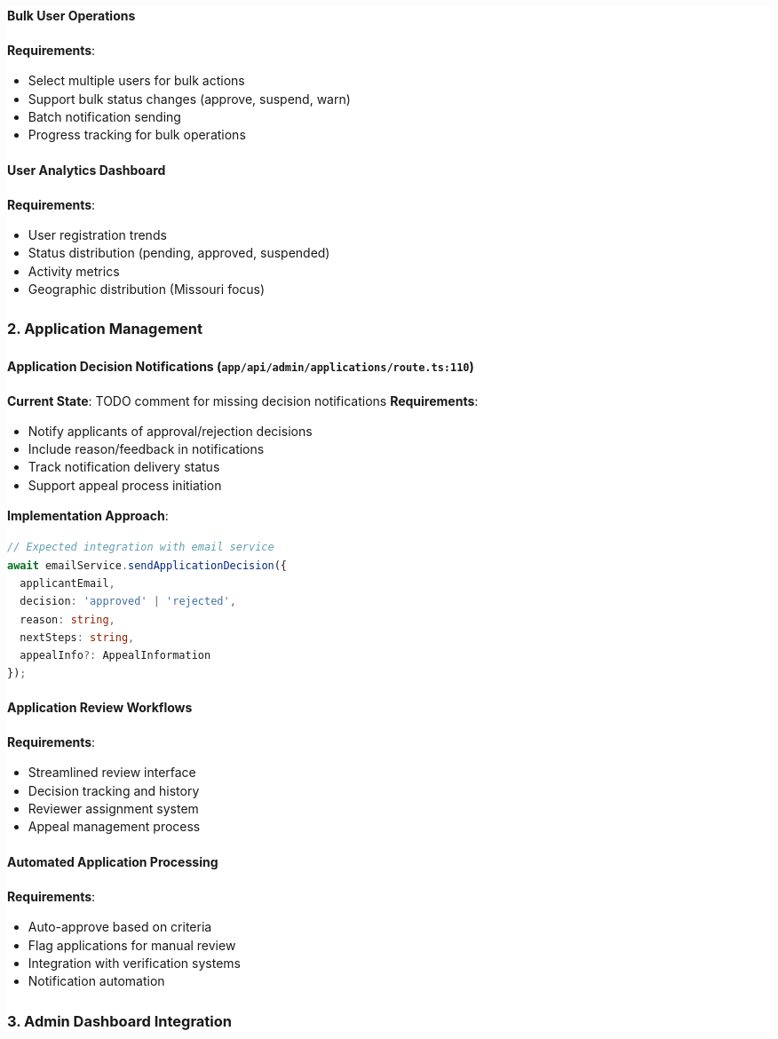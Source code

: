 #### Bulk User Operations
**Requirements**:
- Select multiple users for bulk actions
- Support bulk status changes (approve, suspend, warn)
- Batch notification sending
- Progress tracking for bulk operations

#### User Analytics Dashboard
**Requirements**:
- User registration trends
- Status distribution (pending, approved, suspended)
- Activity metrics
- Geographic distribution (Missouri focus)

### 2. Application Management

#### Application Decision Notifications (`app/api/admin/applications/route.ts:110`)
**Current State**: TODO comment for missing decision notifications
**Requirements**:
- Notify applicants of approval/rejection decisions
- Include reason/feedback in notifications
- Track notification delivery status
- Support appeal process initiation

**Implementation Approach**:
```typescript
// Expected integration with email service
await emailService.sendApplicationDecision({
  applicantEmail,
  decision: 'approved' | 'rejected',
  reason: string,
  nextSteps: string,
  appealInfo?: AppealInformation
});
```

#### Application Review Workflows
**Requirements**:
- Streamlined review interface
- Decision tracking and history
- Reviewer assignment system
- Appeal management process

#### Automated Application Processing
**Requirements**:
- Auto-approve based on criteria
- Flag applications for manual review
- Integration with verification systems
- Notification automation

### 3. Admin Dashboard Integration
